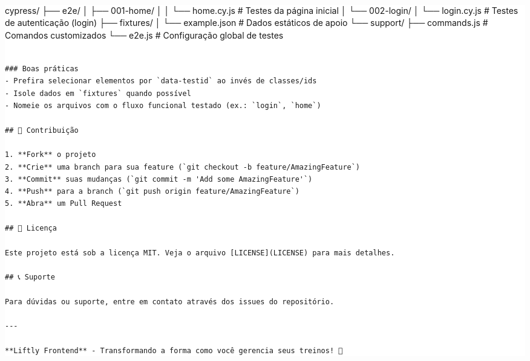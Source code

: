 cypress/
├── e2e/
│ ├── 001-home/
│ │ └── home.cy.js # Testes da página inicial
│ └── 002-login/
│ └── login.cy.js # Testes de autenticação (login)
├── fixtures/
│ └── example.json # Dados estáticos de apoio
└── support/
├── commands.js # Comandos customizados
└── e2e.js # Configuração global de testes

```

### Boas práticas
- Prefira selecionar elementos por `data-testid` ao invés de classes/ids
- Isole dados em `fixtures` quando possível
- Nomeie os arquivos com o fluxo funcional testado (ex.: `login`, `home`)

## 🤝 Contribuição

1. **Fork** o projeto
2. **Crie** uma branch para sua feature (`git checkout -b feature/AmazingFeature`)
3. **Commit** suas mudanças (`git commit -m 'Add some AmazingFeature'`)
4. **Push** para a branch (`git push origin feature/AmazingFeature`)
5. **Abra** um Pull Request

## 📝 Licença

Este projeto está sob a licença MIT. Veja o arquivo [LICENSE](LICENSE) para mais detalhes.

## 📞 Suporte

Para dúvidas ou suporte, entre em contato através dos issues do repositório.

---

**Liftly Frontend** - Transformando a forma como você gerencia seus treinos! 💪
```
